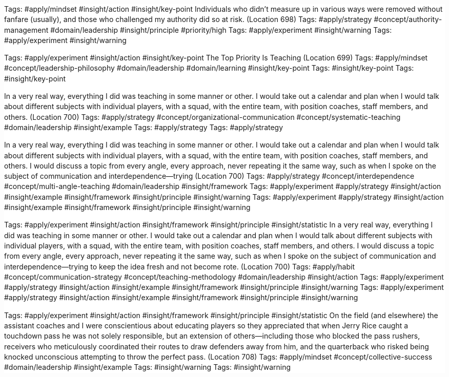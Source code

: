 Tags: #apply/mindset #insight/action #insight/key-point
Individuals who didn’t measure up in various ways were removed without fanfare (usually), and those who challenged my authority did so at risk. (Location 698)
Tags: #apply/strategy #concept/authority-management #domain/leadership #insight/principle #priority/high
Tags: #apply/experiment #insight/warning
Tags: #apply/experiment #insight/warning
  
Tags: #apply/experiment #insight/action #insight/key-point
The Top Priority Is Teaching (Location 699)
Tags: #apply/mindset #concept/leadership-philosophy #domain/leadership #domain/learning #insight/key-point
Tags: #insight/key-point
Tags: #insight/key-point
  
In a very real way, everything I did was teaching in some manner or other. I would take out a calendar and plan when I would talk about different subjects with individual players, with a squad, with the entire team, with position coaches, staff members, and others. (Location 700)
Tags: #apply/strategy #concept/organizational-communication #concept/systematic-teaching #domain/leadership #insight/example
Tags: #apply/strategy
Tags: #apply/strategy
  
In a very real way, everything I did was teaching in some manner or other. I would take out a calendar and plan when I would talk about different subjects with individual players, with a squad, with the entire team, with position coaches, staff members, and others. I would discuss a topic from every angle, every approach, never repeating it the same way, such as when I spoke on the subject of communication and interdependence—trying (Location 700)
Tags: #apply/strategy #concept/interdependence #concept/multi-angle-teaching #domain/leadership #insight/framework
Tags: #apply/experiment #apply/strategy #insight/action #insight/example #insight/framework #insight/principle #insight/warning
Tags: #apply/experiment #apply/strategy #insight/action #insight/example #insight/framework #insight/principle #insight/warning
  
Tags: #apply/experiment #insight/action #insight/framework #insight/principle #insight/statistic
In a very real way, everything I did was teaching in some manner or other. I would take out a calendar and plan when I would talk about different subjects with individual players, with a squad, with the entire team, with position coaches, staff members, and others. I would discuss a topic from every angle, every approach, never repeating it the same way, such as when I spoke on the subject of communication and interdependence—trying to keep the idea fresh and not become rote. (Location 700)
Tags: #apply/habit #concept/communication-strategy #concept/teaching-methodology #domain/leadership #insight/action
Tags: #apply/experiment #apply/strategy #insight/action #insight/example #insight/framework #insight/principle #insight/warning
Tags: #apply/experiment #apply/strategy #insight/action #insight/example #insight/framework #insight/principle #insight/warning
  
Tags: #apply/experiment #insight/action #insight/framework #insight/principle #insight/statistic
On the field (and elsewhere) the assistant coaches and I were conscientious about educating players so they appreciated that when Jerry Rice caught a touchdown pass he was not solely responsible, but an extension of others—including those who blocked the pass rushers, receivers who meticulously coordinated their routes to draw defenders away from him, and the quarterback who risked being knocked unconscious attempting to throw the perfect pass. (Location 708)
Tags: #apply/mindset #concept/collective-success #domain/leadership #insight/example
Tags: #insight/warning
Tags: #insight/warning
  